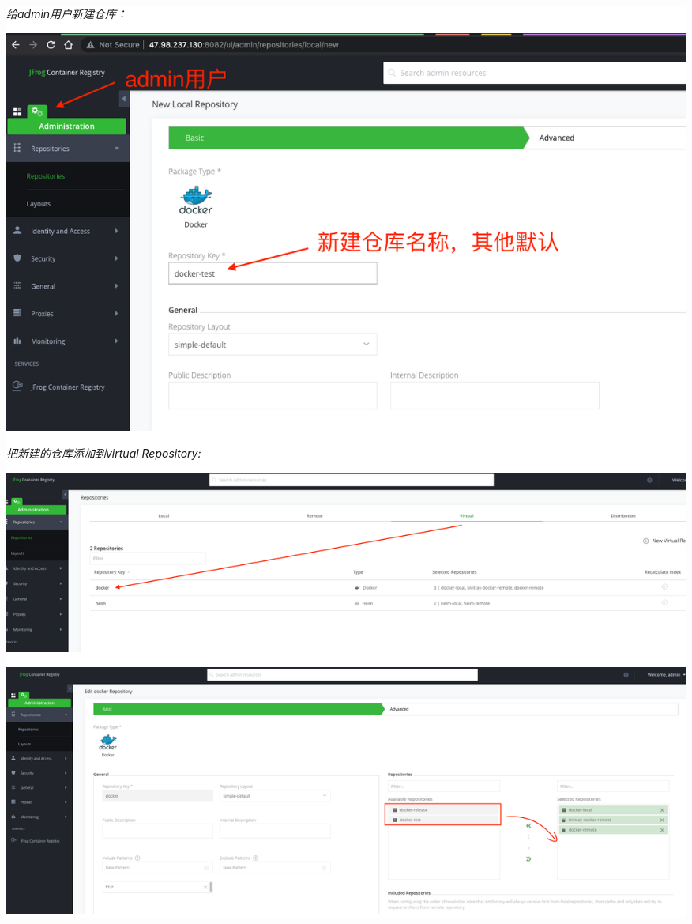 *给admin用户新建仓库：*

![新建仓库](./img/new_docker_repo.png)

*把新建的仓库添加到virtual Repository:*

![](./img/virtual_repo.png)

![](./img/virtual_repo1.png)
